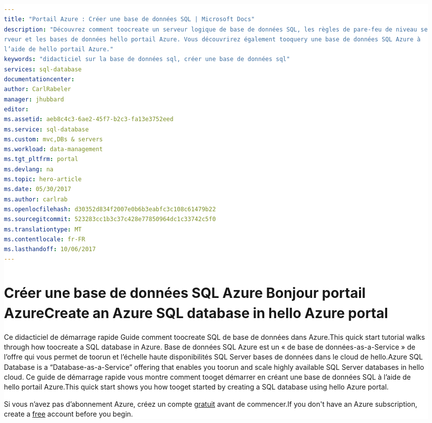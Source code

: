```yaml
---
title: "Portail Azure : Créer une base de données SQL | Microsoft Docs"
description: "Découvrez comment toocreate un serveur logique de base de données SQL, les règles de pare-feu de niveau serveur et les bases de données hello portail Azure. Vous découvrirez également tooquery une base de données SQL Azure à l’aide de hello portail Azure."
keywords: "didacticiel sur la base de données sql, créer une base de données sql"
services: sql-database
documentationcenter: 
author: CarlRabeler
manager: jhubbard
editor: 
ms.assetid: aeb8c4c3-6ae2-45f7-b2c3-fa13e3752eed
ms.service: sql-database
ms.custom: mvc,DBs & servers
ms.workload: data-management
ms.tgt_pltfrm: portal
ms.devlang: na
ms.topic: hero-article
ms.date: 05/30/2017
ms.author: carlrab
ms.openlocfilehash: d30352d834f2007e0b6b3eabfc3c108c61479b22
ms.sourcegitcommit: 523283cc1b3c37c428e77850964dc1c33742c5f0
ms.translationtype: MT
ms.contentlocale: fr-FR
ms.lasthandoff: 10/06/2017
---
```

# <a name="create-an-azure-sql-database-in-hello-azure-portal"></a><span data-ttu-id="160fb-105">Créer une base de données SQL Azure Bonjour portail Azure</span><span class="sxs-lookup"><span data-stu-id="160fb-105">Create an Azure SQL database in hello Azure portal</span></span>

<span data-ttu-id="160fb-106">Ce didacticiel de démarrage rapide Guide comment toocreate SQL de base de données dans Azure.</span><span class="sxs-lookup"><span data-stu-id="160fb-106">This quick start tutorial walks through how toocreate a SQL database in Azure.</span></span> <span data-ttu-id="160fb-107">Base de données SQL Azure est un « de base de données-as-a-Service » de l’offre qui vous permet de toorun et l’échelle haute disponibilités SQL Server bases de données dans le cloud de hello.</span><span class="sxs-lookup"><span data-stu-id="160fb-107">Azure SQL Database is a “Database-as-a-Service” offering that enables you toorun and scale highly available SQL Server databases in hello cloud.</span></span> <span data-ttu-id="160fb-108">Ce guide de démarrage rapide vous montre comment tooget démarrer en créant une base de données SQL à l’aide de hello portail Azure.</span><span class="sxs-lookup"><span data-stu-id="160fb-108">This quick start shows you how tooget started by creating a SQL database using hello Azure portal.</span></span>

<span data-ttu-id="160fb-109">Si vous n’avez pas d’abonnement Azure, créez un compte [gratuit](https://azure.microsoft.com/free/) avant de commencer.</span><span class="sxs-lookup"><span data-stu-id="160fb-109">If you don't have an Azure subscription, create a [free](https://azure.microsoft.com/free/) account before you begin.</span></span>
